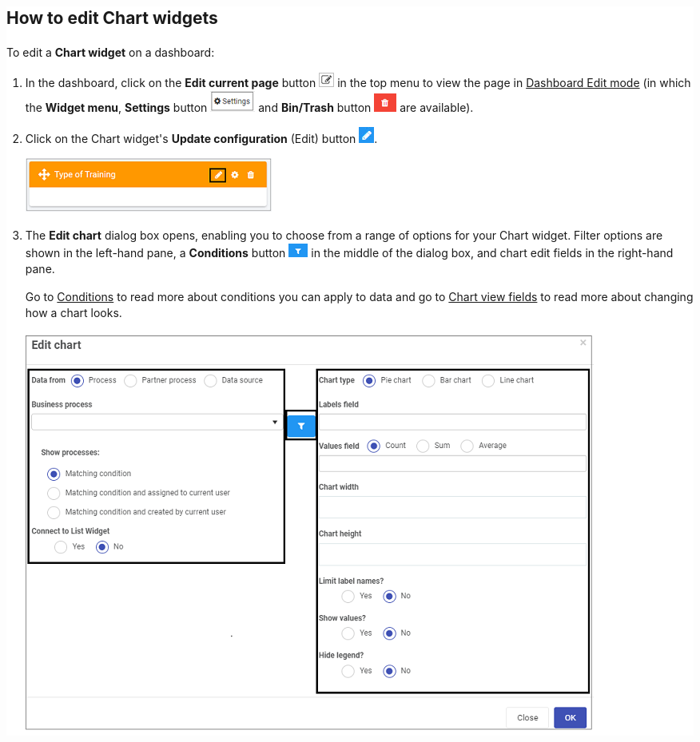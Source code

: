 

## How to edit Chart widgets ##

To edit a **Chart widget** on a dashboard:

1. In the dashboard, click on the **Edit current page** button ![Edit button](/images/edit-current-page.jpg) in the top menu to view the page in [Dashboard Edit mode](/platform/pages#dashboards-edit-mode) (in which the **Widget menu**, **Settings** button ![Settings](/images/settings.png) and **Bin/Trash** button ![Bin trash button](/images/bin.png) are available).

2. Click on the Chart widget's **Update configuration** (Edit) button ![Dashboard update configuration button](/images/dashboard-update-configuration.jpg).

   ![Chart widget edit](/images/chartpen.png)

3. The **Edit chart** dialog box opens, enabling you to choose from a range of options for your Chart widget. Filter options are shown in the left-hand pane, a **Conditions** button ![Conditions button](/images/conditions.png) in the middle of the dialog box, and chart edit fields in the right-hand pane. 

   Go to [Conditions](/platform/pages/conditions/) to read more about conditions you can apply to data and go to [Chart view fields](#chart-view-fields) to read more about changing how a chart looks.

   ![Editing a chart widget](/images/editchart.png)
